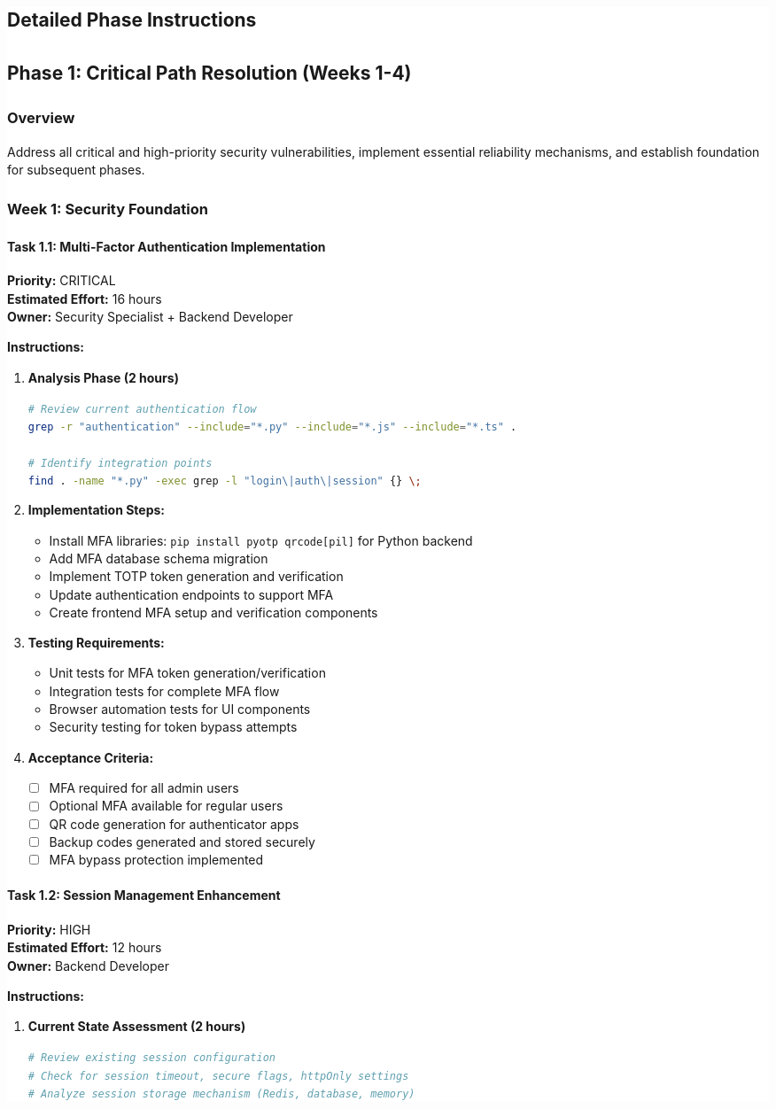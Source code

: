 
## Detailed Phase Instructions

## Phase 1: Critical Path Resolution (Weeks 1-4)

### Overview
Address all critical and high-priority security vulnerabilities, implement essential reliability mechanisms, and establish foundation for subsequent phases.

### Week 1: Security Foundation

#### Task 1.1: Multi-Factor Authentication Implementation
**Priority:** CRITICAL  
**Estimated Effort:** 16 hours  
**Owner:** Security Specialist + Backend Developer  

**Instructions:**
1. **Analysis Phase (2 hours)**
   ```bash
   # Review current authentication flow
   grep -r "authentication" --include="*.py" --include="*.js" --include="*.ts" .
   
   # Identify integration points
   find . -name "*.py" -exec grep -l "login\|auth\|session" {} \;
   ```

2. **Implementation Steps:**
   - Install MFA libraries: `pip install pyotp qrcode[pil]` for Python backend
   - Add MFA database schema migration
   - Implement TOTP token generation and verification
   - Update authentication endpoints to support MFA
   - Create frontend MFA setup and verification components

3. **Testing Requirements:**
   - Unit tests for MFA token generation/verification
   - Integration tests for complete MFA flow
   - Browser automation tests for UI components
   - Security testing for token bypass attempts

4. **Acceptance Criteria:**
   - [ ] MFA required for all admin users
   - [ ] Optional MFA available for regular users
   - [ ] QR code generation for authenticator apps
   - [ ] Backup codes generated and stored securely
   - [ ] MFA bypass protection implemented

#### Task 1.2: Session Management Enhancement
**Priority:** HIGH  
**Estimated Effort:** 12 hours  
**Owner:** Backend Developer  

**Instructions:**
1. **Current State Assessment (2 hours)**
   ```python
   # Review existing session configuration
   # Check for session timeout, secure flags, httpOnly settings
   # Analyze session storage mechanism (Redis, database, memory)
   ```
